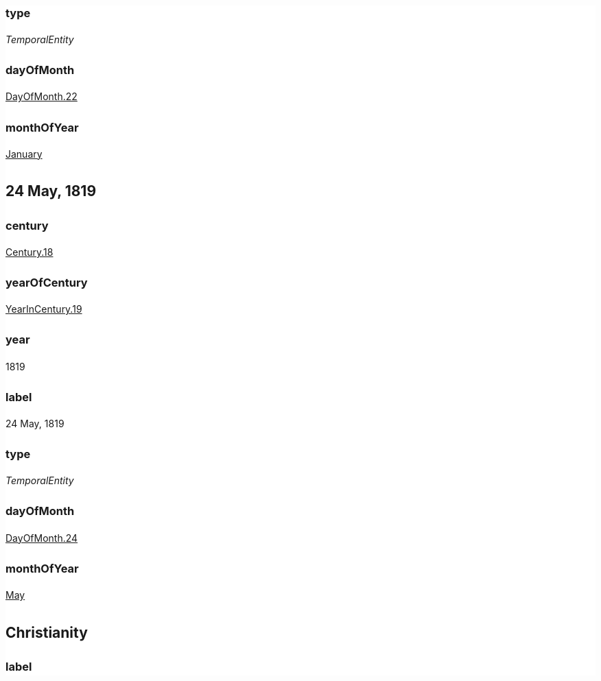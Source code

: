 ### type


*TemporalEntity*

### dayOfMonth


[DayOfMonth.22](#DayOfMonth.22)

### monthOfYear


[January](#January)

## 24 May, 1819

### century


[Century.18](#Century.18)

### yearOfCentury


[YearInCentury.19](#YearInCentury.19)

### year


1819

### label


24 May, 1819

### type


*TemporalEntity*

### dayOfMonth


[DayOfMonth.24](#DayOfMonth.24)

### monthOfYear


[May](#May)

## Christianity

### label
